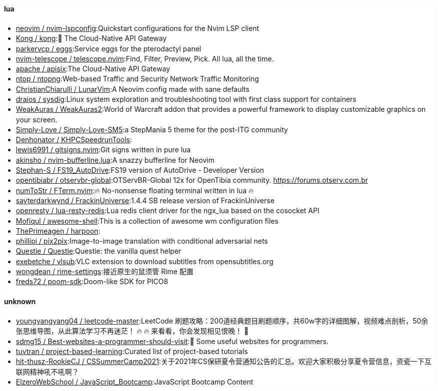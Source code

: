 #### lua
* [neovim / nvim-lspconfig](https://github.com/neovim/nvim-lspconfig):Quickstart configurations for the Nvim LSP client
* [Kong / kong](https://github.com/Kong/kong):🦍
The Cloud-Native API Gateway
* [parkervcp / eggs](https://github.com/parkervcp/eggs):Service eggs for the pterodactyl panel
* [nvim-telescope / telescope.nvim](https://github.com/nvim-telescope/telescope.nvim):Find, Filter, Preview, Pick. All lua, all the time.
* [apache / apisix](https://github.com/apache/apisix):The Cloud-Native API Gateway
* [ntop / ntopng](https://github.com/ntop/ntopng):Web-based Traffic and Security Network Traffic Monitoring
* [ChristianChiarulli / LunarVim](https://github.com/ChristianChiarulli/LunarVim):A Neovim config made with sane defaults
* [draios / sysdig](https://github.com/draios/sysdig):Linux system exploration and troubleshooting tool with first class support for containers
* [WeakAuras / WeakAuras2](https://github.com/WeakAuras/WeakAuras2):World of Warcraft addon that provides a powerful framework to display customizable graphics on your screen.
* [Simply-Love / Simply-Love-SM5](https://github.com/Simply-Love/Simply-Love-SM5):a StepMania 5 theme for the post-ITG community
* [Denhonator / KHPCSpeedrunTools](https://github.com/Denhonator/KHPCSpeedrunTools):
* [lewis6991 / gitsigns.nvim](https://github.com/lewis6991/gitsigns.nvim):Git signs written in pure lua
* [akinsho / nvim-bufferline.lua](https://github.com/akinsho/nvim-bufferline.lua):A snazzy bufferline for Neovim
* [Stephan-S / FS19_AutoDrive](https://github.com/Stephan-S/FS19_AutoDrive):FS19 version of AutoDrive - Developer Version
* [opentibiabr / otservbr-global](https://github.com/opentibiabr/otservbr-global):OTServBR-Global 12x for OpenTibia community. https://forums.otserv.com.br
* [numToStr / FTerm.nvim](https://github.com/numToStr/FTerm.nvim):🔥
No-nonsense floating terminal written in lua
🔥
* [sayterdarkwynd / FrackinUniverse](https://github.com/sayterdarkwynd/FrackinUniverse):1.4.4 SB release version of FrackinUniverse
* [openresty / lua-resty-redis](https://github.com/openresty/lua-resty-redis):Lua redis client driver for the ngx_lua based on the cosocket API
* [Mofiqul / awesome-shell](https://github.com/Mofiqul/awesome-shell):This is a collection of awesome wm configuration files
* [ThePrimeagen / harpoon](https://github.com/ThePrimeagen/harpoon):
* [phillipi / pix2pix](https://github.com/phillipi/pix2pix):Image-to-image translation with conditional adversarial nets
* [Questie / Questie](https://github.com/Questie/Questie):Questie: the vanilla quest helper
* [exebetche / vlsub](https://github.com/exebetche/vlsub):VLC extension to download subtitles from opensubtitles.org
* [wongdean / rime-settings](https://github.com/wongdean/rime-settings):接近原生的鼠须管 Rime 配置
* [freds72 / poom-sdk](https://github.com/freds72/poom-sdk):Doom-like SDK for PICO8

#### unknown
* [youngyangyang04 / leetcode-master](https://github.com/youngyangyang04/leetcode-master):LeetCode 刷题攻略：200道经典题目刷题顺序，共60w字的详细图解，视频难点剖析，50余张思维导图，从此算法学习不再迷茫！
🔥
🔥
来看看，你会发现相见恨晚！
🚀
* [sdmg15 / Best-websites-a-programmer-should-visit](https://github.com/sdmg15/Best-websites-a-programmer-should-visit):🔗
Some useful websites for programmers.
* [tuvtran / project-based-learning](https://github.com/tuvtran/project-based-learning):Curated list of project-based tutorials
* [hit-thusz-RookieCJ / CSSummerCamp2021](https://github.com/hit-thusz-RookieCJ/CSSummerCamp2021):关于2021年CS保研夏令营通知公告的汇总。欢迎大家积极分享夏令营信息，资瓷一下互联网精神吼不吼啊？
* [ElzeroWebSchool / JavaScript_Bootcamp](https://github.com/ElzeroWebSchool/JavaScript_Bootcamp):JavaScript Bootcamp Content